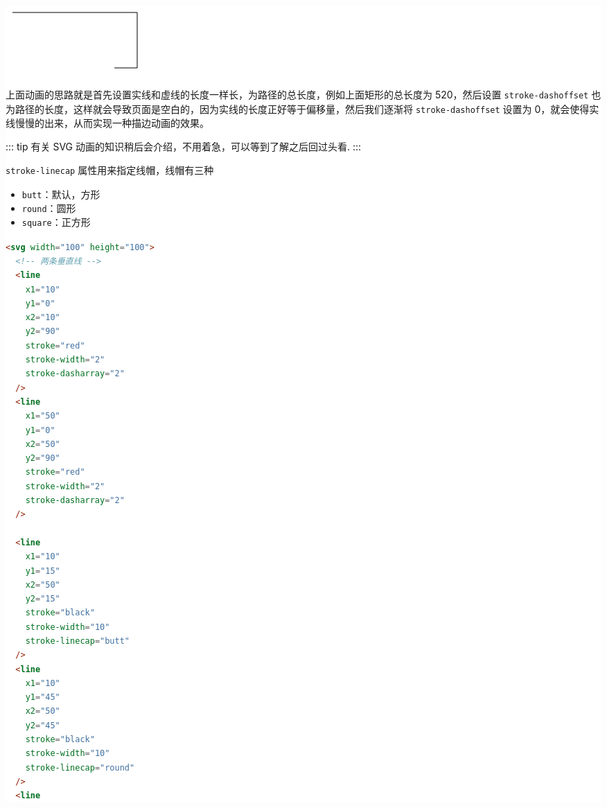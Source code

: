 <svg width="200" height="100" viewBox="0 0 200 100">
  <rect x="10" y="10" width="180" height="80" fill="none" stroke="black" stroke-dasharray="520" stroke-dashoffset="520">
    <animate
      attributeName="stroke-dashoffset"
      attributeType="XML"
      values="520; 0; 520"
      begin="0s" dur="6s"
      repeatCount="indefinite" />
  </rect>
</svg>

上面动画的思路就是首先设置实线和虚线的长度一样长，为路径的总长度，例如上面矩形的总长度为 520，然后设置 `stroke-dashoffset` 也为路径的长度，这样就会导致页面是空白的，因为实线的长度正好等于偏移量，然后我们逐渐将 `stroke-dashoffset` 设置为 0，就会使得实线慢慢的出来，从而实现一种描边动画的效果。

::: tip
有关 SVG 动画的知识稍后会介绍，不用着急，可以等到了解之后回过头看.
:::

`stroke-linecap` 属性用来指定线帽，线帽有三种

- `butt`：默认，方形
- `round`：圆形
- `square`：正方形

```html
<svg width="100" height="100">
  <!-- 两条垂直线 -->
  <line
    x1="10"
    y1="0"
    x2="10"
    y2="90"
    stroke="red"
    stroke-width="2"
    stroke-dasharray="2"
  />
  <line
    x1="50"
    y1="0"
    x2="50"
    y2="90"
    stroke="red"
    stroke-width="2"
    stroke-dasharray="2"
  />

  <line
    x1="10"
    y1="15"
    x2="50"
    y2="15"
    stroke="black"
    stroke-width="10"
    stroke-linecap="butt"
  />
  <line
    x1="10"
    y1="45"
    x2="50"
    y2="45"
    stroke="black"
    stroke-width="10"
    stroke-linecap="round"
  />
  <line
```